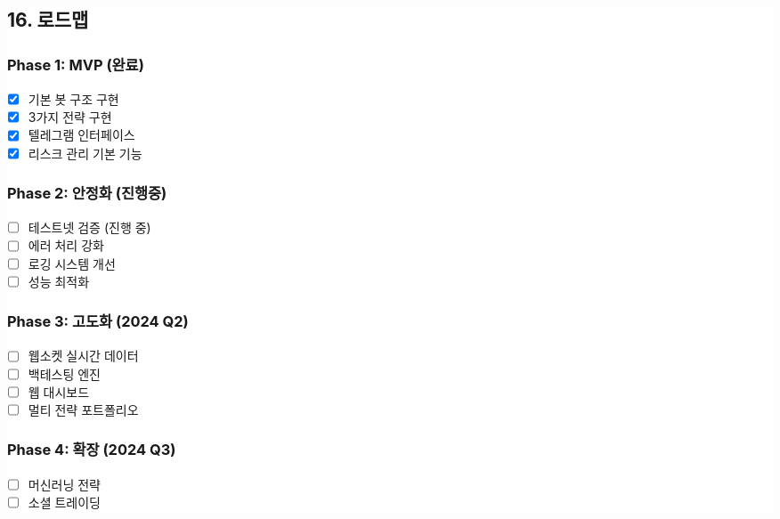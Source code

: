 
## 16. 로드맵

### Phase 1: MVP (완료)
- [x] 기본 봇 구조 구현
- [x] 3가지 전략 구현
- [x] 텔레그램 인터페이스
- [x] 리스크 관리 기본 기능

### Phase 2: 안정화 (진행중)
- [ ] 테스트넷 검증 (진행 중)
- [ ] 에러 처리 강화
- [ ] 로깅 시스템 개선
- [ ] 성능 최적화

### Phase 3: 고도화 (2024 Q2)
- [ ] 웹소켓 실시간 데이터
- [ ] 백테스팅 엔진
- [ ] 웹 대시보드
- [ ] 멀티 전략 포트폴리오

### Phase 4: 확장 (2024 Q3)
- [ ] 머신러닝 전략
- [ ] 소셜 트레이딩